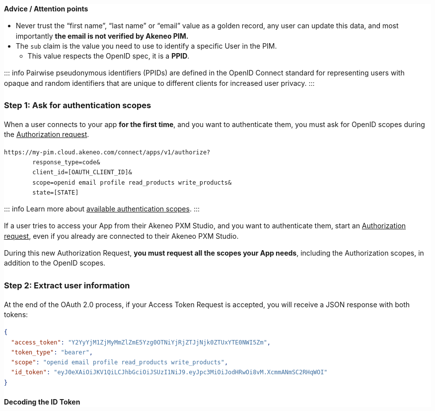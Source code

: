**Advice / Attention points**

- Never trust the “first name”, “last name” or “email” value as a golden record, any user can update this data, and most importantly **the email is not verified by Akeneo PIM.**
- The `sub` claim is the value you need to use to identify a specific User in the PIM.
    - This value respects the OpenID spec, it is a **PPID**.

::: info
Pairwise pseudonymous identifiers (PPIDs) are defined in the OpenID Connect standard for representing users with opaque and random identifiers that are unique to different clients for increased user privacy.
:::

### Step 1: Ask for authentication scopes

When a user connects to your app **for the first time**, and you want to authenticate them, you must ask for OpenID scopes during the [Authorization request](/apps/authentication-and-authorization.html#step-2-ask-for-authorizations).

``` http
https://my-pim.cloud.akeneo.com/connect/apps/v1/authorize?
        response_type=code&
        client_id=[OAUTH_CLIENT_ID]&
        scope=openid email profile read_products write_products&
        state=[STATE]
```

::: info
Learn more about [available authentication scopes](/apps/authentication-and-authorization.html#available-authentication-scopes). 
:::

If a user tries to access your App from their Akeneo PXM Studio, and you want to authenticate them, start an [Authorization request](/apps/authentication-and-authorization.html#step-2-ask-for-authorizations), even if you already are connected to their Akeneo PXM Studio.

During this new Authorization Request, **you must request all the scopes your App needs**, including the Authorization scopes, in addition to the OpenID scopes.


### Step 2: Extract user information

At the end of the OAuth 2.0 process, if your Access Token Request is accepted, you will receive a JSON response with
both tokens:

```json
{
  "access_token": "Y2YyYjM1ZjMyMmZlZmE5Yzg0OTNiYjRjZTJjNjk0ZTUxYTE0NWI5Zm",
  "token_type": "bearer",
  "scope": "openid email profile read_products write_products",
  "id_token": "eyJ0eXAiOiJKV1QiLCJhbGciOiJSUzI1NiJ9.eyJpc3MiOiJodHRwOi8vM.XcmmANmSC2RHqWOI"
}
```

#### Decoding the ID Token
